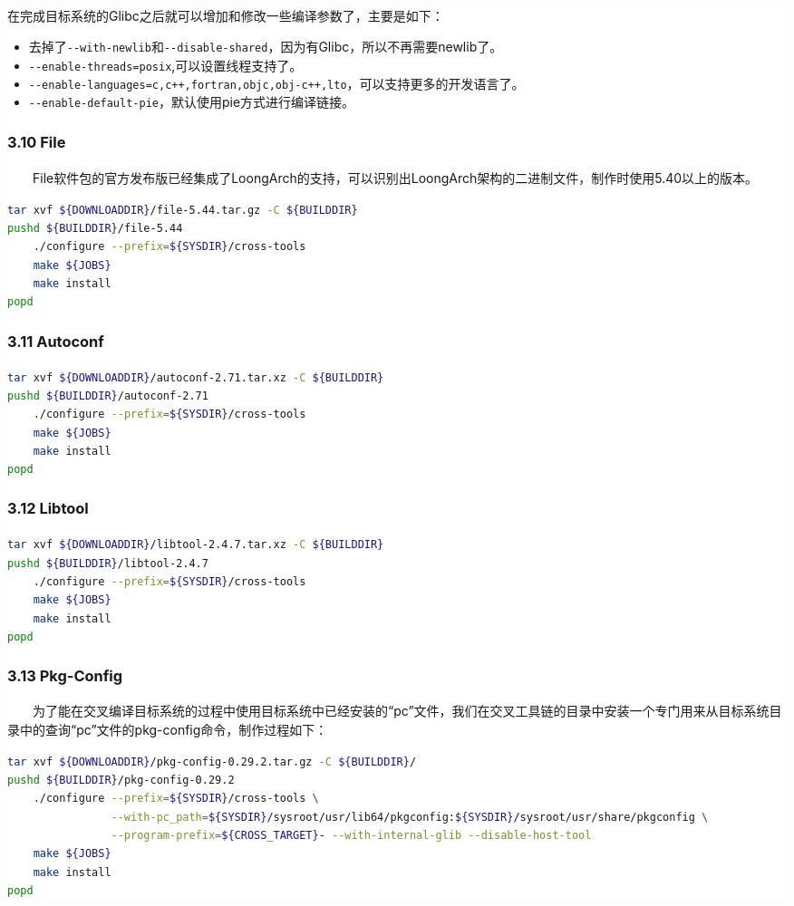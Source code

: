 在完成目标系统的Glibc之后就可以增加和修改一些编译参数了，主要是如下：  
* 去掉了```--with-newlib```和```--disable-shared```，因为有Glibc，所以不再需要newlib了。  
* ```--enable-threads=posix```,可以设置线程支持了。
* ```--enable-languages=c,c++,fortran,objc,obj-c++,lto```，可以支持更多的开发语言了。
* ```--enable-default-pie```，默认使用pie方式进行编译链接。

### 3.10 File
　　File软件包的官方发布版已经集成了LoongArch的支持，可以识别出LoongArch架构的二进制文件，制作时使用5.40以上的版本。

```sh
tar xvf ${DOWNLOADDIR}/file-5.44.tar.gz -C ${BUILDDIR}
pushd ${BUILDDIR}/file-5.44
	./configure --prefix=${SYSDIR}/cross-tools
	make ${JOBS}
	make install
popd
```

### 3.11 Autoconf

```sh
tar xvf ${DOWNLOADDIR}/autoconf-2.71.tar.xz -C ${BUILDDIR}
pushd ${BUILDDIR}/autoconf-2.71
	./configure --prefix=${SYSDIR}/cross-tools
	make ${JOBS}
	make install
popd
```

### 3.12 Libtool

```sh
tar xvf ${DOWNLOADDIR}/libtool-2.4.7.tar.xz -C ${BUILDDIR}
pushd ${BUILDDIR}/libtool-2.4.7
	./configure --prefix=${SYSDIR}/cross-tools
	make ${JOBS}
	make install
popd
```



### 3.13 Pkg-Config
　　为了能在交叉编译目标系统的过程中使用目标系统中已经安装的“pc”文件，我们在交叉工具链的目录中安装一个专门用来从目标系统目录中的查询“pc”文件的pkg-config命令，制作过程如下：

```sh
tar xvf ${DOWNLOADDIR}/pkg-config-0.29.2.tar.gz -C ${BUILDDIR}/
pushd ${BUILDDIR}/pkg-config-0.29.2
	./configure --prefix=${SYSDIR}/cross-tools \
	            --with-pc_path=${SYSDIR}/sysroot/usr/lib64/pkgconfig:${SYSDIR}/sysroot/usr/share/pkgconfig \
	            --program-prefix=${CROSS_TARGET}- --with-internal-glib --disable-host-tool
	make ${JOBS}
	make install
popd
```
